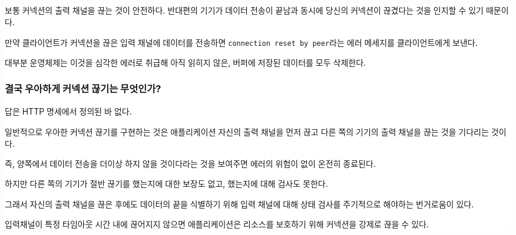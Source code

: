 보통 커넥션의 출력 채널을 끊는 것이 안전하다. 반대편의 기기가 데이터 전송이 끝남과 동시에 당신의 커넥션이 끊겼다는 것을 인지할 수 있기 때문이다.

만약 클라이언트가 커넥션을 끊은 입력 채널에 데이터를 전송하면 `connection reset by peer`라는 에러 메세지를 클라이언트에게 보낸다.

대부분 운영체제는 이것을 심각한 에러로 취급해 아직 읽히지 않은, 버퍼에 저장된 데이터를 모두 삭제한다.

### 결국 우아하게 커넥션 끊기는 무엇인가?

답은 HTTP 명세에서 정의된 바 없다.

일반적으로 우아한 커넥션 끊기를 구현하는 것은 애플리케이션 자신의 출력 채널을 먼저 끊고 다른 쪽의 기기의 출력 채널을 끊는 것을 기다리는 것이다.

즉, 양쪽에서 데이터 전송을 더이상 하지 않을 것이다라는 것을 보여주면 에러의 위험이 없이 온전히 종료된다.

하지만 다른 쪽의 기기가 절반 끊기를 했는지에 대한 보장도 없고, 했는지에 대해 검사도 못한다.

그래서 자신의 출력 채널을 끊은 후에도 데이터의 끝을 식별하기 위해 입력 채널에 대해 상태 검사를 주기적으로 해야하는 번거로움이 있다.

입력채널이 특정 타임아웃 시간 내에 끊어지지 않으면 애플리케이션은 리소스를 보호하기 위해 커넥션을 강제로 끊을 수 있다.
